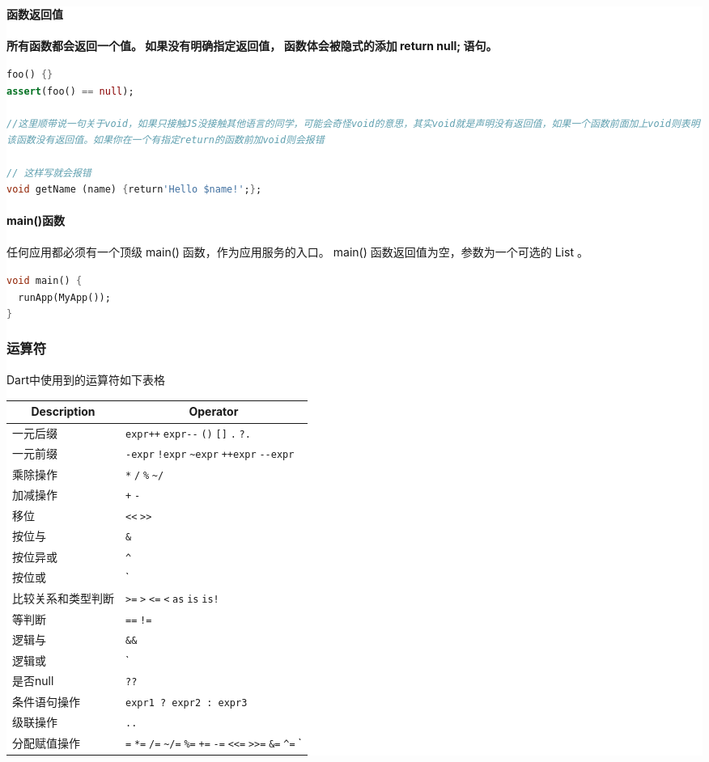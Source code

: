 #### 函数返回值
**所有函数都会返回一个值。 如果没有明确指定返回值， 函数体会被隐式的添加 return null; 语句。**
```dart 
foo() {}
assert(foo() == null);

//这里顺带说一句关于void，如果只接触JS没接触其他语言的同学，可能会奇怪void的意思，其实void就是声明没有返回值，如果一个函数前面加上void则表明该函数没有返回值。如果你在一个有指定return的函数前加void则会报错

// 这样写就会报错
void getName (name) {return'Hello $name!';};
```

#### main()函数
任何应用都必须有一个顶级 main() 函数，作为应用服务的入口。 main() 函数返回值为空，参数为一个可选的 List<String> 。

```dart 
void main() {
  runApp(MyApp());
}
```

### 运算符

Dart中使用到的运算符如下表格

| Description        | Operator                                                            |
| ------------------ | ------------------------------------------------------------------- |
| 一元后缀           | `expr++` `expr--` `()` `[]` `.` `?.`                                |
| 一元前缀           | `-expr` `!expr` `~expr` `++expr` `--expr`                           |
| 乘除操作           | `*` `/` `%` `~/`                                                    |
| 加减操作           | `+` `-`                                                             |
| 移位               | `<<` `>>`                                                           |
| 按位与             | `&`                                                                 |
| 按位异或           | `^`                                                                 |
| 按位或             | `|`                                                                 |
| 比较关系和类型判断 | `>=` `>` `<=` `<` `as` `is` `is!`                                   |
| 等判断             | `==` `!=`                                                           |
| 逻辑与             | `&&`                                                                |
| 逻辑或             | `||`                                                                |
| 是否null           | `??`                                                                |
| 条件语句操作       | `expr1 ? expr2 : expr3`                                             |
| 级联操作           | `..`                                                                |
| 分配赋值操作       | `=` `*=` `/=` `~/=` `%=` `+=` `-=` `<<=` `>>=` `&=` `^=` `|=` `??=` |
